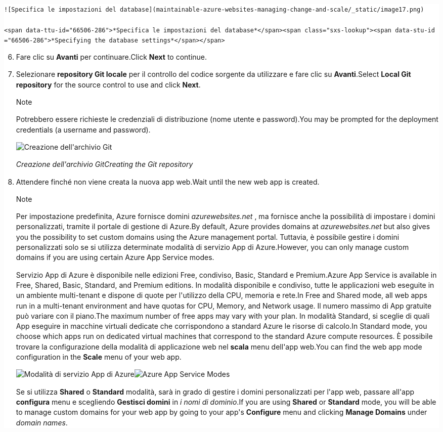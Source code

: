     ![Specifica le impostazioni del database](maintainable-azure-websites-managing-change-and-scale/_static/image17.png)

    <span data-ttu-id="66506-286">*Specifica le impostazioni del database*</span><span class="sxs-lookup"><span data-stu-id="66506-286">*Specifying the database settings*</span></span>
6. <span data-ttu-id="66506-287">Fare clic su **Avanti** per continuare.</span><span class="sxs-lookup"><span data-stu-id="66506-287">Click **Next** to continue.</span></span>
7. <span data-ttu-id="66506-288">Selezionare **repository Git locale** per il controllo del codice sorgente da utilizzare e fare clic su **Avanti**.</span><span class="sxs-lookup"><span data-stu-id="66506-288">Select **Local Git repository** for the source control to use and click **Next**.</span></span>

    > [!NOTE]
    > <span data-ttu-id="66506-289">Potrebbero essere richieste le credenziali di distribuzione (nome utente e password).</span><span class="sxs-lookup"><span data-stu-id="66506-289">You may be prompted for the deployment credentials (a username and password).</span></span>

    ![Creazione dell'archivio Git](maintainable-azure-websites-managing-change-and-scale/_static/image18.png)

    <span data-ttu-id="66506-291">*Creazione dell'archivio Git*</span><span class="sxs-lookup"><span data-stu-id="66506-291">*Creating the Git repository*</span></span>
8. <span data-ttu-id="66506-292">Attendere finché non viene creata la nuova app web.</span><span class="sxs-lookup"><span data-stu-id="66506-292">Wait until the new web app is created.</span></span>

    > [!NOTE]
    > <span data-ttu-id="66506-293">Per impostazione predefinita, Azure fornisce domini *azurewebsites.net* , ma fornisce anche la possibilità di impostare i domini personalizzati, tramite il portale di gestione di Azure.</span><span class="sxs-lookup"><span data-stu-id="66506-293">By default, Azure provides domains at *azurewebsites.net* but also gives you the possibility to set custom domains using the Azure management portal.</span></span> <span data-ttu-id="66506-294">Tuttavia, è possibile gestire i domini personalizzati solo se si utilizza determinate modalità di servizio App di Azure.</span><span class="sxs-lookup"><span data-stu-id="66506-294">However, you can only manage custom domains if you are using certain Azure App Service modes.</span></span>
    > 
    > <span data-ttu-id="66506-295">Servizio App di Azure è disponibile nelle edizioni Free, condiviso, Basic, Standard e Premium.</span><span class="sxs-lookup"><span data-stu-id="66506-295">Azure App Service is available in Free, Shared, Basic, Standard, and Premium editions.</span></span> <span data-ttu-id="66506-296">In modalità disponibile e condiviso, tutte le applicazioni web eseguite in un ambiente multi-tenant e dispone di quote per l'utilizzo della CPU, memoria e rete.</span><span class="sxs-lookup"><span data-stu-id="66506-296">In Free and Shared mode, all web apps run in a multi-tenant environment and have quotas for CPU, Memory, and Network usage.</span></span> <span data-ttu-id="66506-297">Il numero massimo di App gratuite può variare con il piano.</span><span class="sxs-lookup"><span data-stu-id="66506-297">The maximum number of free apps may vary with your plan.</span></span> <span data-ttu-id="66506-298">In modalità Standard, si sceglie di quali App eseguire in macchine virtuali dedicate che corrispondono a standard Azure le risorse di calcolo.</span><span class="sxs-lookup"><span data-stu-id="66506-298">In Standard mode, you choose which apps run on dedicated virtual machines that correspond to the standard Azure compute resources.</span></span> <span data-ttu-id="66506-299">È possibile trovare la configurazione della modalità di applicazione web nel **scala** menu dell'app web.</span><span class="sxs-lookup"><span data-stu-id="66506-299">You can find the web app mode configuration in the **Scale** menu of your web app.</span></span>
    > 
    > <span data-ttu-id="66506-300">![Modalità di servizio App di Azure](maintainable-azure-websites-managing-change-and-scale/_static/image19.png "modalità di servizio App di Azure")</span><span class="sxs-lookup"><span data-stu-id="66506-300">![Azure App Service Modes](maintainable-azure-websites-managing-change-and-scale/_static/image19.png "Azure App Service Modes")</span></span>
    > 
    > <span data-ttu-id="66506-301">Se si utilizza **Shared** o **Standard** modalità, sarà in grado di gestire i domini personalizzati per l'app web, passare all'app **configura** menu e scegliendo **Gestisci domini** in *i nomi di dominio*.</span><span class="sxs-lookup"><span data-stu-id="66506-301">If you are using **Shared** or **Standard** mode, you will be able to manage custom domains for your web app by going to your app's **Configure** menu and clicking **Manage Domains** under *domain names*.</span></span>
    > 